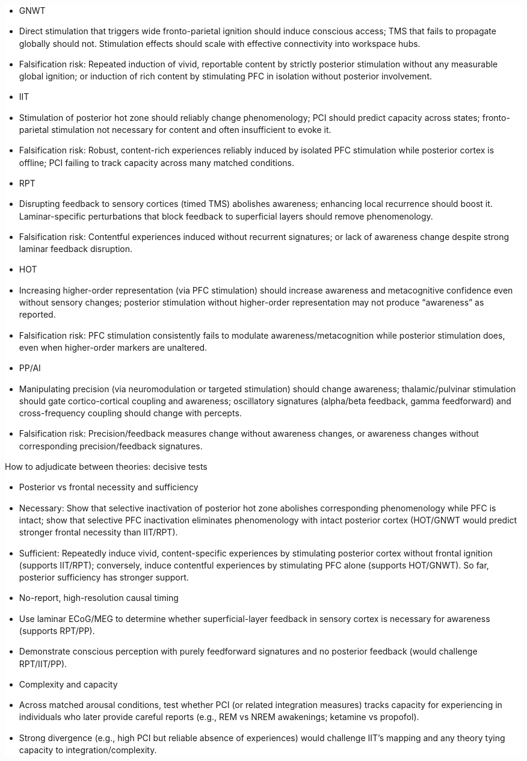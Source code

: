 - GNWT
 - Direct stimulation that triggers wide fronto-parietal ignition should induce conscious access; TMS that fails to propagate globally should not. Stimulation effects should scale with effective connectivity into workspace hubs.
 - Falsification risk: Repeated induction of vivid, reportable content by strictly posterior stimulation without any measurable global ignition; or induction of rich content by stimulating PFC in isolation without posterior involvement.

- IIT
 - Stimulation of posterior hot zone should reliably change phenomenology; PCI should predict capacity across states; fronto-parietal stimulation not necessary for content and often insufficient to evoke it.
 - Falsification risk: Robust, content-rich experiences reliably induced by isolated PFC stimulation while posterior cortex is offline; PCI failing to track capacity across many matched conditions.

- RPT
 - Disrupting feedback to sensory cortices (timed TMS) abolishes awareness; enhancing local recurrence should boost it. Laminar-specific perturbations that block feedback to superficial layers should remove phenomenology.
 - Falsification risk: Contentful experiences induced without recurrent signatures; or lack of awareness change despite strong laminar feedback disruption.

- HOT
 - Increasing higher-order representation (via PFC stimulation) should increase awareness and metacognitive confidence even without sensory changes; posterior stimulation without higher-order representation may not produce “awareness” as reported.
 - Falsification risk: PFC stimulation consistently fails to modulate awareness/metacognition while posterior stimulation does, even when higher-order markers are unaltered.

- PP/AI
 - Manipulating precision (via neuromodulation or targeted stimulation) should change awareness; thalamic/pulvinar stimulation should gate cortico-cortical coupling and awareness; oscillatory signatures (alpha/beta feedback, gamma feedforward) and cross-frequency coupling should change with percepts.
 - Falsification risk: Precision/feedback measures change without awareness changes, or awareness changes without corresponding precision/feedback signatures.

How to adjudicate between theories: decisive tests
- Posterior vs frontal necessity and sufficiency
 - Necessary: Show that selective inactivation of posterior hot zone abolishes corresponding phenomenology while PFC is intact; show that selective PFC inactivation eliminates phenomenology with intact posterior cortex (HOT/GNWT would predict stronger frontal necessity than IIT/RPT).
 - Sufficient: Repeatedly induce vivid, content-specific experiences by stimulating posterior cortex without frontal ignition (supports IIT/RPT); conversely, induce contentful experiences by stimulating PFC alone (supports HOT/GNWT). So far, posterior sufficiency has stronger support.

- No-report, high-resolution causal timing
 - Use laminar ECoG/MEG to determine whether superficial-layer feedback in sensory cortex is necessary for awareness (supports RPT/PP).
 - Demonstrate conscious perception with purely feedforward signatures and no posterior feedback (would challenge RPT/IIT/PP).

- Complexity and capacity
 - Across matched arousal conditions, test whether PCI (or related integration measures) tracks capacity for experiencing in individuals who later provide careful reports (e.g., REM vs NREM awakenings; ketamine vs propofol).
 - Strong divergence (e.g., high PCI but reliable absence of experiences) would challenge IIT’s mapping and any theory tying capacity to integration/complexity.
